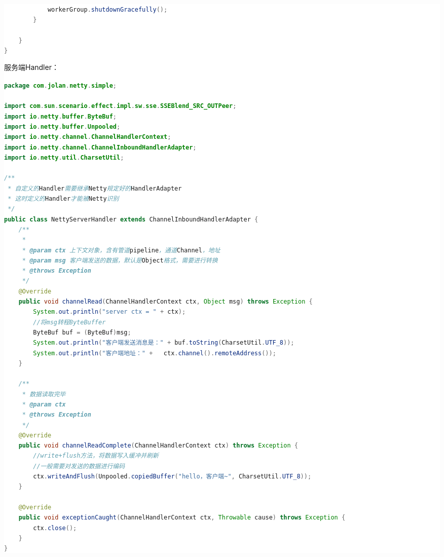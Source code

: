 ```java
            workerGroup.shutdownGracefully();
        }

    }
}
```

服务端Handler：

```java
package com.jolan.netty.simple;

import com.sun.scenario.effect.impl.sw.sse.SSEBlend_SRC_OUTPeer;
import io.netty.buffer.ByteBuf;
import io.netty.buffer.Unpooled;
import io.netty.channel.ChannelHandlerContext;
import io.netty.channel.ChannelInboundHandlerAdapter;
import io.netty.util.CharsetUtil;

/**
 * 自定义的Handler需要继承Netty规定好的HandlerAdapter
 * 这时定义的Handler才能被Netty识别
 */
public class NettyServerHandler extends ChannelInboundHandlerAdapter {
    /**
     *
     * @param ctx 上下文对象，含有管道pipeline，通道Channel，地址
     * @param msg 客户端发送的数据，默认是Object格式，需要进行转换
     * @throws Exception
     */
    @Override
    public void channelRead(ChannelHandlerContext ctx, Object msg) throws Exception {
        System.out.println("server ctx = " + ctx);
        //将msg转程ByteBuffer
        ByteBuf buf = (ByteBuf)msg;
        System.out.println("客户端发送消息是：" + buf.toString(CharsetUtil.UTF_8));
        System.out.println("客户端地址：" +   ctx.channel().remoteAddress());
    }

    /**
     * 数据读取完毕
     * @param ctx
     * @throws Exception
     */
    @Override
    public void channelReadComplete(ChannelHandlerContext ctx) throws Exception {
        //write+flush方法，将数据写入缓冲并刷新
        //一般需要对发送的数据进行编码
        ctx.writeAndFlush(Unpooled.copiedBuffer("hello，客户端~", CharsetUtil.UTF_8));
    }

    @Override
    public void exceptionCaught(ChannelHandlerContext ctx, Throwable cause) throws Exception {
        ctx.close();
    }
}
```
